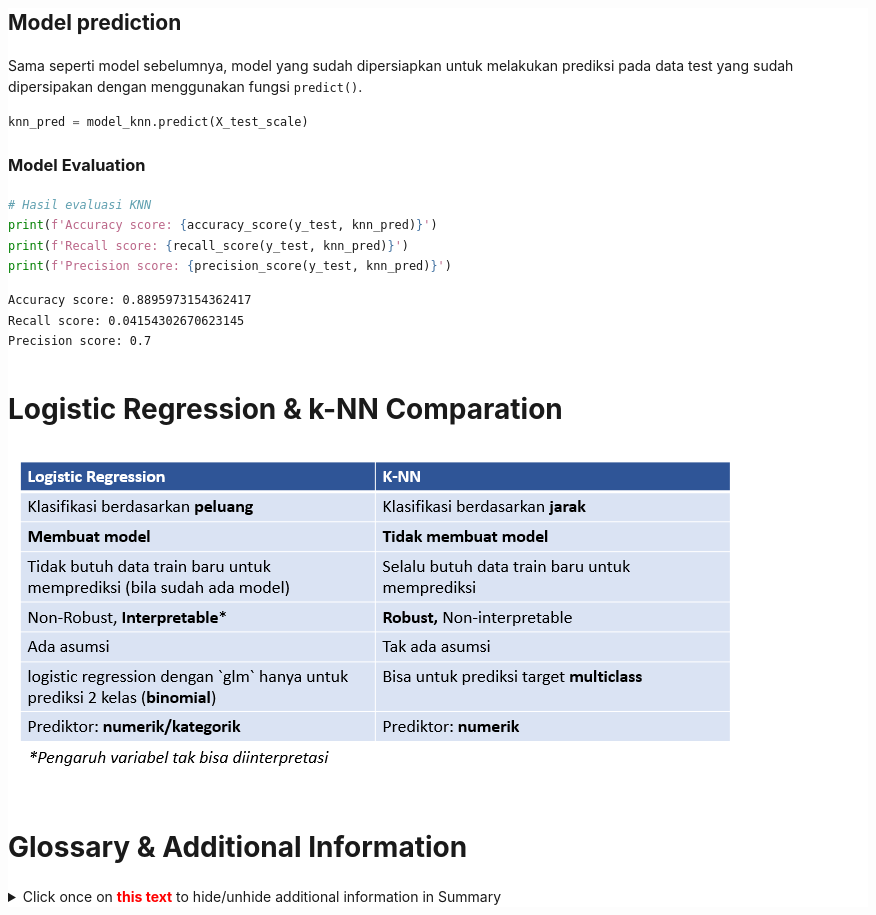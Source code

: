 ## Model prediction
Sama seperti model sebelumnya, model yang sudah dipersiapkan untuk melakukan prediksi pada data test yang sudah dipersipakan dengan menggunakan fungsi `predict()`.


```python
knn_pred = model_knn.predict(X_test_scale)
```

### Model Evaluation


```python
# Hasil evaluasi KNN
print(f'Accuracy score: {accuracy_score(y_test, knn_pred)}')
print(f'Recall score: {recall_score(y_test, knn_pred)}')
print(f'Precision score: {precision_score(y_test, knn_pred)}')
```

    Accuracy score: 0.8895973154362417
    Recall score: 0.04154302670623145
    Precision score: 0.7
    

# Logistic Regression & k-NN Comparation

![](assets/Karakter.png)

# Glossary & Additional Information

<details><summary>Click once on <font color="red"><b>this text</b></font> to hide/unhide additional information in Summary</summary></details>
